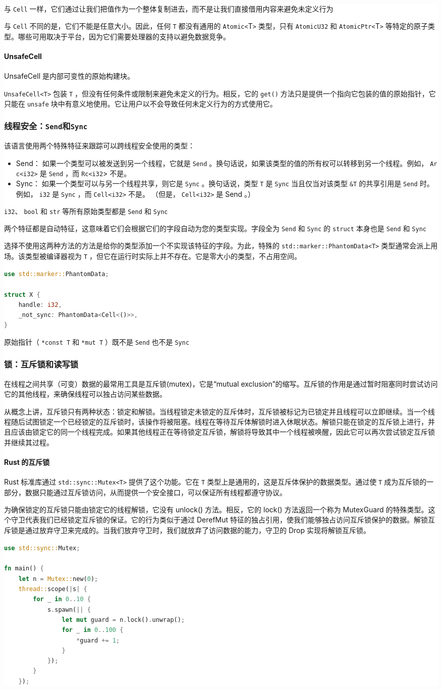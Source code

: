 与 `Cell` 一样，它们通过让我们把值作为一个整体复制进去，而不是让我们直接借用内容来避免未定义行为

与 `Cell` 不同的是，它们不能是任意大小。因此，任何 `T` 都没有通用的 `Atomic<`T`>` 类型，只有 `AtomicU32` 和 `AtomicPtr<`T`>` 等特定的原子类型。哪些可用取决于平台，因为它们需要处理器的支持以避免数据竞争。

#### UnsafeCell

UnsafeCell 是内部可变性的原始构建块。

`UnsafeCell<T>` 包装 `T` ，但没有任何条件或限制来避免未定义的行为。相反，它的 `get()` 方法只是提供一个指向它包装的值的原始指针，它只能在 `unsafe` 块中有意义地使用。它让用户以不会导致任何未定义行为的方式使用它。

### 线程安全：`Send`和`Sync`

该语言使用两个特殊特征来跟踪可以跨线程安全使用的类型：

* Send：
如果一个类型可以被发送到另一个线程，它就是 `Send` 。换句话说，如果该类型的值的所有权可以转移到另一个线程。例如， `Arc<i32>` 是 `Send` ，而 `Rc<i32`> 不是。
* Sync：
如果一个类型可以与另一个线程共享，则它是 `Sync` 。换句话说，类型 `T` 是 `Sync` 当且仅当对该类型 `&T` 的共享引用是 `Send` 时。例如， `i32` 是 `Sync` ，而 `Cell<i32>` 不是。 （但是， `Cell<i32>` 是 Send 。）

`i32`、 `bool` 和 `str` 等所有原始类型都是 `Send` 和 `Sync`

两个特征都是自动特征，这意味着它们会根据它们的字段自动为您的类型实现。字段全为 `Send` 和 `Sync` 的 `struct` 本身也是 `Send` 和 `Sync`

选择不使用这两种方法的方法是给你的类型添加一个不实现该特征的字段。为此，特殊的 `std::marker::PhantomData<T>` 类型通常会派上用场。该类型被编译器视为 `T` ，但它在运行时实际上并不存在。它是零大小的类型，不占用空间。

``` rust
use std::marker::PhantomData;

struct X {
    handle: i32,
    _not_sync: PhantomData<Cell<()>>,
}
```

原始指针（ `*const T` 和 `*mut T` ）既不是 `Send` 也不是 `Sync`

### 锁：互斥锁和读写锁

在线程之间共享（可变）数据的最常用工具是互斥锁(mutex)，它是“mutual exclusion”的缩写。互斥锁的作用是通过暂时阻塞同时尝试访问它的其他线程，来确保线程可以独占访问某些数据。

从概念上讲，互斥锁只有两种状态：锁定和解锁。当线程锁定未锁定的互斥体时，互斥锁被标记为已锁定并且线程可以立即继续。当一个线程随后试图锁定一个已经锁定的互斥锁时，该操作将被阻塞。线程在等待互斥体解锁时进入休眠状态。解锁只能在锁定的互斥锁上进行，并且应该由锁定它的同一个线程完成。如果其他线程正在等待锁定互斥锁，解锁将导致其中一个线程被唤醒，因此它可以再次尝试锁定互斥锁并继续其过程。

#### Rust 的互斥锁

Rust 标准库通过 `std::sync::Mutex<T>` 提供了这个功能。它在 `T` 类型上是通用的，这是互斥体保护的数据类型。通过使 `T` 成为互斥锁的一部分，数据只能通过互斥锁访问，从而提供一个安全接口，可以保证所有线程都遵守协议。

为确保锁定的互斥锁只能由锁定它的线程解锁，它没有 unlock() 方法。相反，它的 lock() 方法返回一个称为 MutexGuard 的特殊类型。这个守卫代表我们已经锁定互斥锁的保证。它的行为类似于通过 DerefMut 特征的独占引用，使我们能够独占访问互斥锁保护的数据。解锁互斥锁是通过放弃守卫来完成的。当我们放弃守卫时，我们就放弃了访问数据的能力，守卫的 Drop 实现将解锁互斥锁。

``` rust
use std::sync::Mutex;

fn main() {
    let n = Mutex::new(0);
    thread::scope(|s| {
        for _ in 0..10 {
            s.spawn(|| {
                let mut guard = n.lock().unwrap();
                for _ in 0..100 {
                    *guard += 1;
                }
            });
        }
    });
```